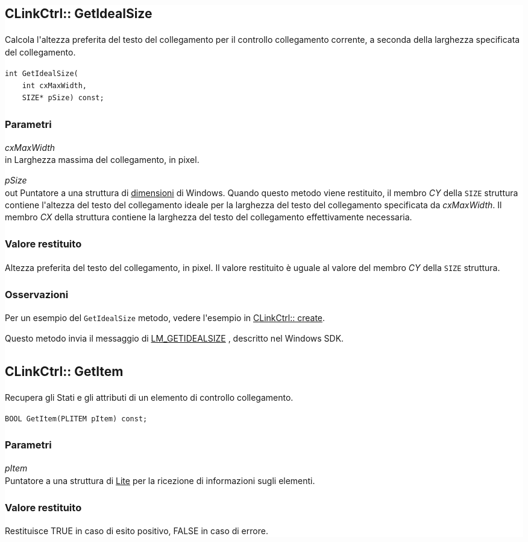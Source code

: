 ## <a name="clinkctrlgetidealsize"></a><a name="getidealsize"></a> CLinkCtrl:: GetIdealSize

Calcola l'altezza preferita del testo del collegamento per il controllo collegamento corrente, a seconda della larghezza specificata del collegamento.

```
int GetIdealSize(
    int cxMaxWidth,
    SIZE* pSize) const;
```

### <a name="parameters"></a>Parametri

*cxMaxWidth*\
in Larghezza massima del collegamento, in pixel.

*pSize*\
out Puntatore a una struttura di [dimensioni](/windows/win32/api/windef/ns-windef-size) di Windows. Quando questo metodo viene restituito, il membro *CY* della `SIZE` struttura contiene l'altezza del testo del collegamento ideale per la larghezza del testo del collegamento specificata da *cxMaxWidth*. Il membro *CX* della struttura contiene la larghezza del testo del collegamento effettivamente necessaria.

### <a name="return-value"></a>Valore restituito

Altezza preferita del testo del collegamento, in pixel. Il valore restituito è uguale al valore del membro *CY* della `SIZE` struttura.

### <a name="remarks"></a>Osservazioni

Per un esempio del `GetIdealSize` metodo, vedere l'esempio in [CLinkCtrl:: create](#create).

Questo metodo invia il messaggio di [LM_GETIDEALSIZE](/windows/win32/Controls/lm-getidealsize) , descritto nel Windows SDK.

## <a name="clinkctrlgetitem"></a><a name="getitem"></a> CLinkCtrl:: GetItem

Recupera gli Stati e gli attributi di un elemento di controllo collegamento.

```
BOOL GetItem(PLITEM pItem) const;
```

### <a name="parameters"></a>Parametri

*pItem*<br/>
Puntatore a una struttura di [Lite](/windows/win32/api/commctrl/ns-commctrl-litem) per la ricezione di informazioni sugli elementi.

### <a name="return-value"></a>Valore restituito

Restituisce TRUE in caso di esito positivo, FALSE in caso di errore.
